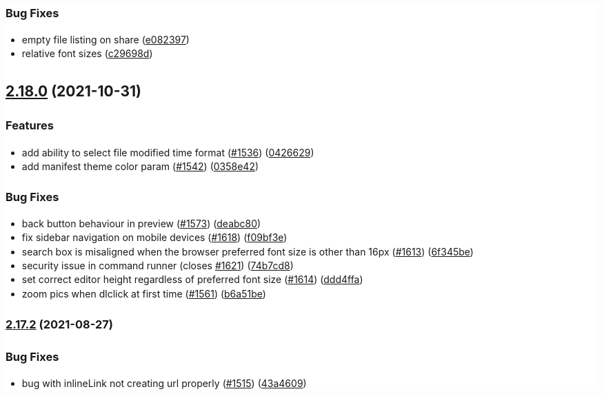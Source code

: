 
### Bug Fixes

* empty file listing on share ([e082397](https://github.com/wutong-paas/filebrowser/commit/e08239781f61e7bb25d9b8c5c6cce90f34621a76))
* relative font sizes ([c29698d](https://github.com/wutong-paas/filebrowser/commit/c29698dffac769077ab7c7869569a902979ee3d7))

## [2.18.0](https://github.com/wutong-paas/filebrowser/compare/v2.17.2...v2.18.0) (2021-10-31)


### Features

* add ability to select file modified time format ([#1536](https://github.com/wutong-paas/filebrowser/issues/1536)) ([0426629](https://github.com/wutong-paas/filebrowser/commit/0426629a59c712849570d3e29956948ae7725a4a))
* add manifest theme color param ([#1542](https://github.com/wutong-paas/filebrowser/issues/1542)) ([0358e42](https://github.com/wutong-paas/filebrowser/commit/0358e42d2c206732fffa77714f5a66f4fe50a69d))


### Bug Fixes

* back button behaviour in preview ([#1573](https://github.com/wutong-paas/filebrowser/issues/1573)) ([deabc80](https://github.com/wutong-paas/filebrowser/commit/deabc80fd7670983039dfcd29531b45002ca5d9e))
* fix sidebar navigation on mobile devices ([#1618](https://github.com/wutong-paas/filebrowser/issues/1618)) ([f09bf3e](https://github.com/wutong-paas/filebrowser/commit/f09bf3e1d076b27d29ba8a91cf448a99993bc444))
* search box is misaligned when the browser preferred font size is other than 16px ([#1613](https://github.com/wutong-paas/filebrowser/issues/1613)) ([6f345be](https://github.com/wutong-paas/filebrowser/commit/6f345be3e47ba57ecc1eb9a62587ab949078c125))
* security issue in command runner (closes [#1621](https://github.com/wutong-paas/filebrowser/issues/1621)) ([74b7cd8](https://github.com/wutong-paas/filebrowser/commit/74b7cd8e81840537a8206317344f118093153e8d))
* set correct editor height regardless of preferred font size ([#1614](https://github.com/wutong-paas/filebrowser/issues/1614)) ([ddd4ffa](https://github.com/wutong-paas/filebrowser/commit/ddd4ffa4caa6b292a3a644ecd897aba1237c7503))
* zoom pics when dlclick at first time ([#1561](https://github.com/wutong-paas/filebrowser/issues/1561)) ([b6a51be](https://github.com/wutong-paas/filebrowser/commit/b6a51bed516814944f8aa41440652242d57824c5))

### [2.17.2](https://github.com/wutong-paas/filebrowser/compare/v2.17.1...v2.17.2) (2021-08-27)


### Bug Fixes

* bug with inlineLink not creating url properly ([#1515](https://github.com/wutong-paas/filebrowser/issues/1515)) ([43a4609](https://github.com/wutong-paas/filebrowser/commit/43a460993c3f0d158b876db4b20caa7963e9f361))
